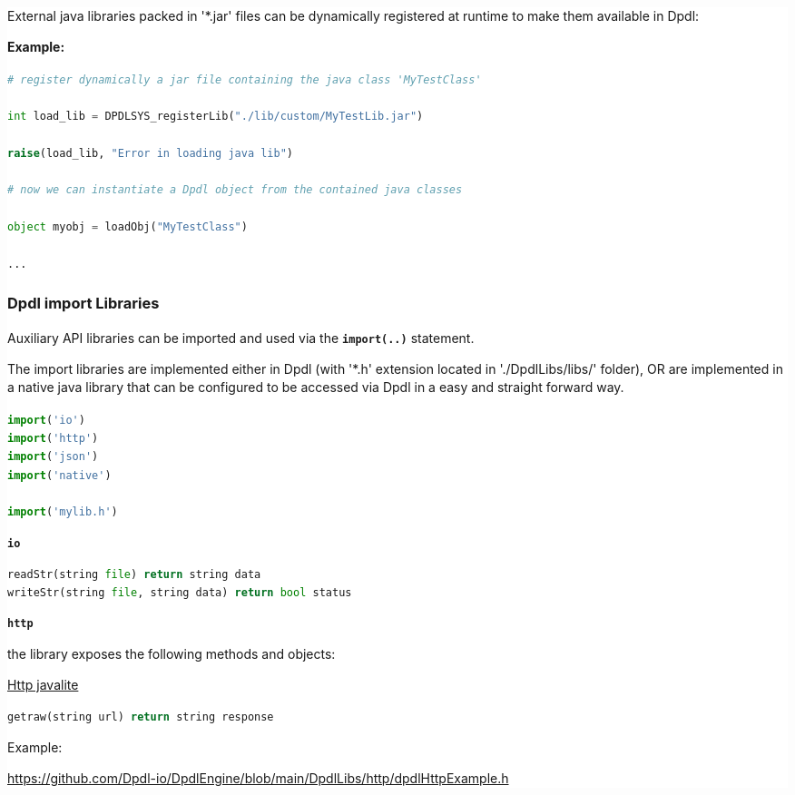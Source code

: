 External java libraries packed in '*.jar' files can be dynamically registered at runtime to make them available in Dpdl:


**Example:**

```python
# register dynamically a jar file containing the java class 'MyTestClass'

int load_lib = DPDLSYS_registerLib("./lib/custom/MyTestLib.jar")

raise(load_lib, "Error in loading java lib")

# now we can instantiate a Dpdl object from the contained java classes

object myobj = loadObj("MyTestClass")

...

```

### Dpdl import Libraries

Auxiliary API libraries can be imported and used via the **`import(..)`** statement.

The import libraries are implemented either in Dpdl (with '*.h' extension located in './DpdlLibs/libs/' folder),
OR are implemented in a native java library that can be configured to be accessed via Dpdl in a easy and straight forward way.


```python
import('io')
import('http')
import('json')
import('native')

import('mylib.h')
```

**`io`**
```python
readStr(string file) return string data
writeStr(string file, string data) return bool status
```

**`http`**

the library exposes the following methods and objects:
 
[Http javalite](https://www.dpdl.io/doc/apidocs/org/javalite/http/Http.html)

```python
getraw(string url) return string response
```

Example:

https://github.com/Dpdl-io/DpdlEngine/blob/main/DpdlLibs/http/dpdlHttpExample.h
